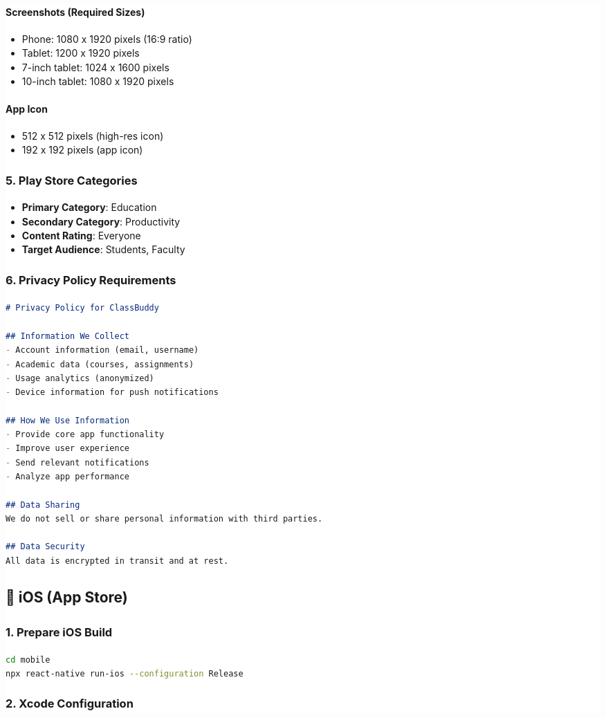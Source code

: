 #### Screenshots (Required Sizes)
- Phone: 1080 x 1920 pixels (16:9 ratio)
- Tablet: 1200 x 1920 pixels
- 7-inch tablet: 1024 x 1600 pixels
- 10-inch tablet: 1080 x 1920 pixels

#### App Icon
- 512 x 512 pixels (high-res icon)
- 192 x 192 pixels (app icon)

### 5. Play Store Categories
- **Primary Category**: Education
- **Secondary Category**: Productivity
- **Content Rating**: Everyone
- **Target Audience**: Students, Faculty

### 6. Privacy Policy Requirements

```markdown
# Privacy Policy for ClassBuddy

## Information We Collect
- Account information (email, username)
- Academic data (courses, assignments)
- Usage analytics (anonymized)
- Device information for push notifications

## How We Use Information
- Provide core app functionality
- Improve user experience
- Send relevant notifications
- Analyze app performance

## Data Sharing
We do not sell or share personal information with third parties.

## Data Security
All data is encrypted in transit and at rest.
```

## 🍎 iOS (App Store)

### 1. Prepare iOS Build

```bash
cd mobile
npx react-native run-ios --configuration Release
```

### 2. Xcode Configuration
